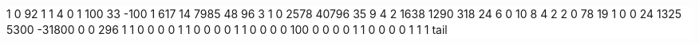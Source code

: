 1              0               92               1                  1                  4                0              1              100               33           -100                1             617             14   7985    48               96                  3                 1                 0      2578    40796         35           9               4              2            1638          1290          318              24               6             0              10             8            4               2               2             0              78             19                 1                 0               0            24            1325            5300        -31800               0               0            296             1                 1                0                   0                   0                 0                    1                  1                 0                    0                    0                  0                    1                  1                 0                    0                    0                  0                  100                   0                      0                      0                    0                           1                         1                        0                           0                           0                         0                    1                   1                  1
tail